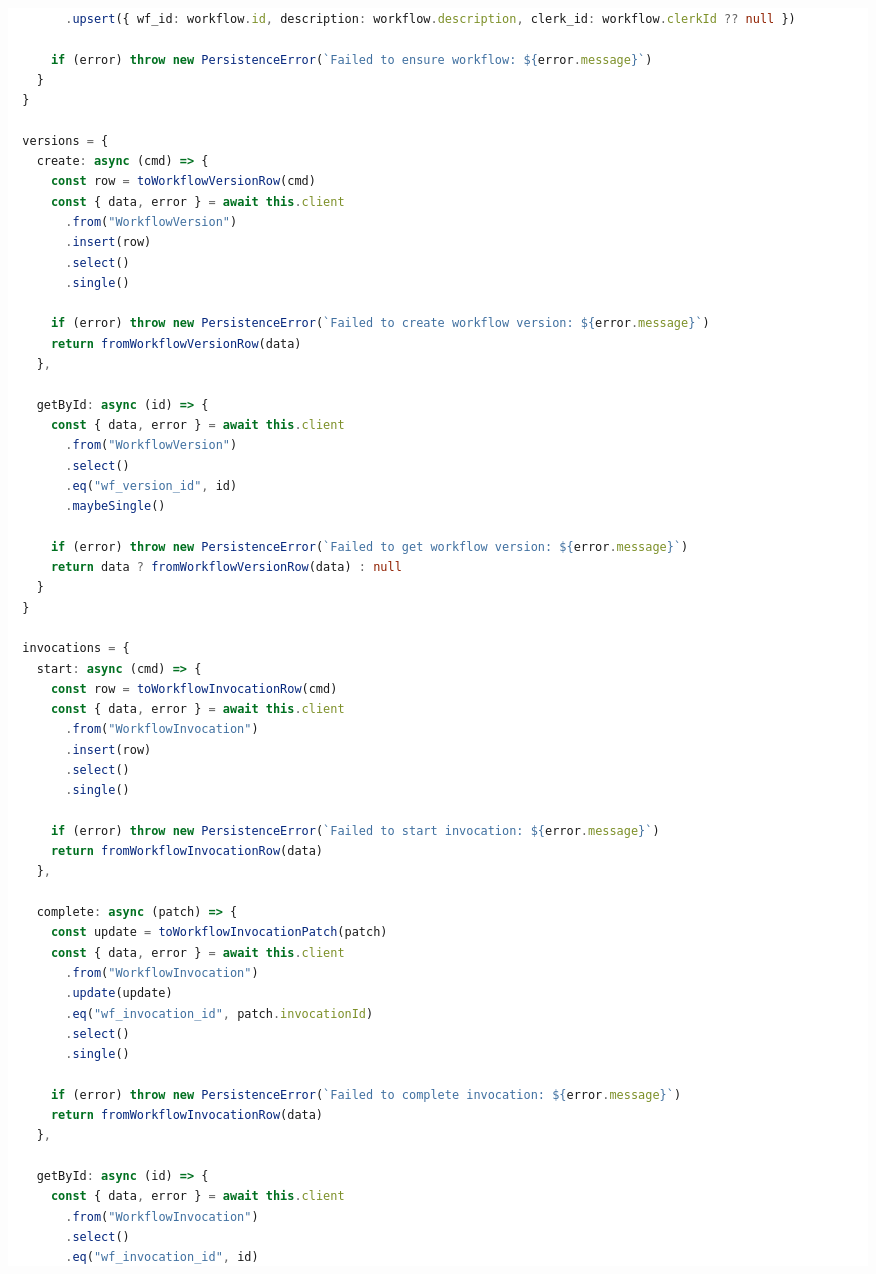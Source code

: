 ```typescript
        .upsert({ wf_id: workflow.id, description: workflow.description, clerk_id: workflow.clerkId ?? null })

      if (error) throw new PersistenceError(`Failed to ensure workflow: ${error.message}`)
    }
  }

  versions = {
    create: async (cmd) => {
      const row = toWorkflowVersionRow(cmd)
      const { data, error } = await this.client
        .from("WorkflowVersion")
        .insert(row)
        .select()
        .single()

      if (error) throw new PersistenceError(`Failed to create workflow version: ${error.message}`)
      return fromWorkflowVersionRow(data)
    },

    getById: async (id) => {
      const { data, error } = await this.client
        .from("WorkflowVersion")
        .select()
        .eq("wf_version_id", id)
        .maybeSingle()

      if (error) throw new PersistenceError(`Failed to get workflow version: ${error.message}`)
      return data ? fromWorkflowVersionRow(data) : null
    }
  }

  invocations = {
    start: async (cmd) => {
      const row = toWorkflowInvocationRow(cmd)
      const { data, error } = await this.client
        .from("WorkflowInvocation")
        .insert(row)
        .select()
        .single()

      if (error) throw new PersistenceError(`Failed to start invocation: ${error.message}`)
      return fromWorkflowInvocationRow(data)
    },

    complete: async (patch) => {
      const update = toWorkflowInvocationPatch(patch)
      const { data, error } = await this.client
        .from("WorkflowInvocation")
        .update(update)
        .eq("wf_invocation_id", patch.invocationId)
        .select()
        .single()

      if (error) throw new PersistenceError(`Failed to complete invocation: ${error.message}`)
      return fromWorkflowInvocationRow(data)
    },

    getById: async (id) => {
      const { data, error } = await this.client
        .from("WorkflowInvocation")
        .select()
        .eq("wf_invocation_id", id)
```
